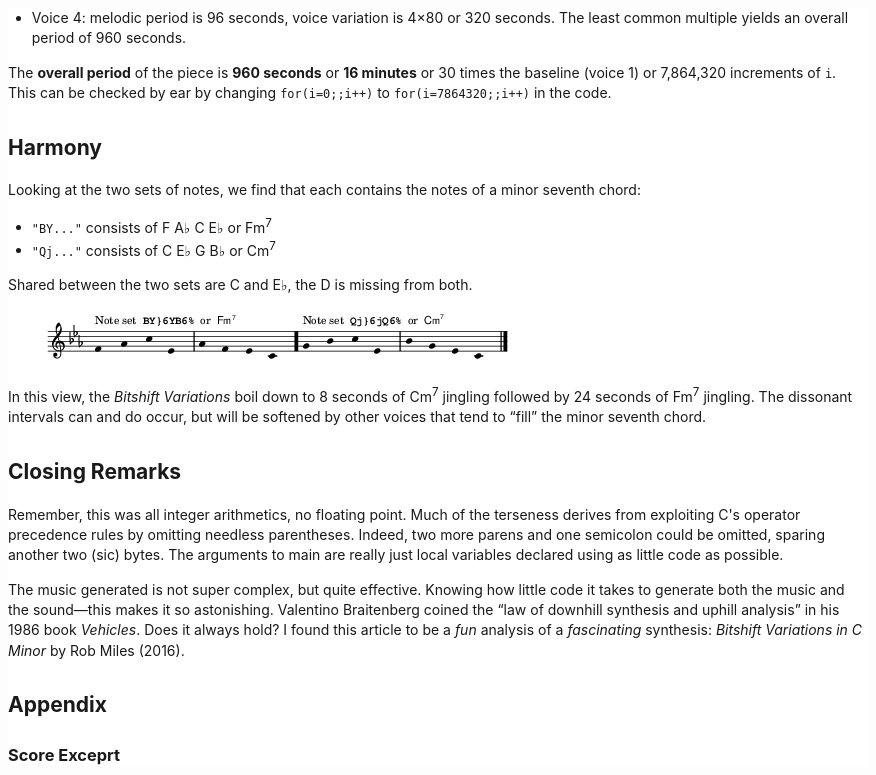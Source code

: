 - Voice 4: melodic period is 96 seconds, voice variation
  is 4×80 or 320 seconds. The least common multiple yields
  an overall period of 960 seconds.

The **overall period** of the piece is **960 seconds**
or **16 minutes** or 30 times the baseline (voice 1) or
7,864,320 increments of `i`. This can be checked by ear
by changing `for(i=0;;i++)` to `for(i=7864320;;i++)` in
the code.

## Harmony

Looking at the two sets of notes, we find that each contains
the notes of a minor seventh chord:

- `"BY..."` consists of F A♭ C E♭ or Fm<sup>7</sup>
- `"Qj..."` consists of C E♭ G B♭ or Cm<sup>7</sup>

Shared between the two sets are C and E♭, the D is missing from both.

[![Note sets](doc/notesets.png)](doc/notesets.pdf)

In this view, the *Bitshift Variations* boil down to 8 seconds
of Cm<sup>7</sup> jingling followed by 24 seconds of Fm<sup>7</sup>
jingling. The dissonant intervals can and do occur, but
will be softened by other voices that tend to “fill” the
minor seventh chord.

## Closing Remarks

Remember, this was all integer arithmetics, no floating point.
Much of the terseness derives from exploiting C's operator
precedence rules by omitting needless parentheses. Indeed,
two more parens and one semicolon could be omitted, sparing
another two (sic) bytes. The arguments to main are really
just local variables declared using as little code as possible.

The music generated is not super complex, but quite effective.
Knowing how little code it takes to generate both the music
and the sound—this makes it so astonishing.
Valentino Braitenberg coined the “law of downhill synthesis
and uphill analysis” in his 1986 book *Vehicles*. Does it
always hold? I found this article to be a *fun* analysis of
a *fascinating* synthesis: *Bitshift Variations in C Minor*
by Rob Miles (2016).

## Appendix

### Score Exceprt
